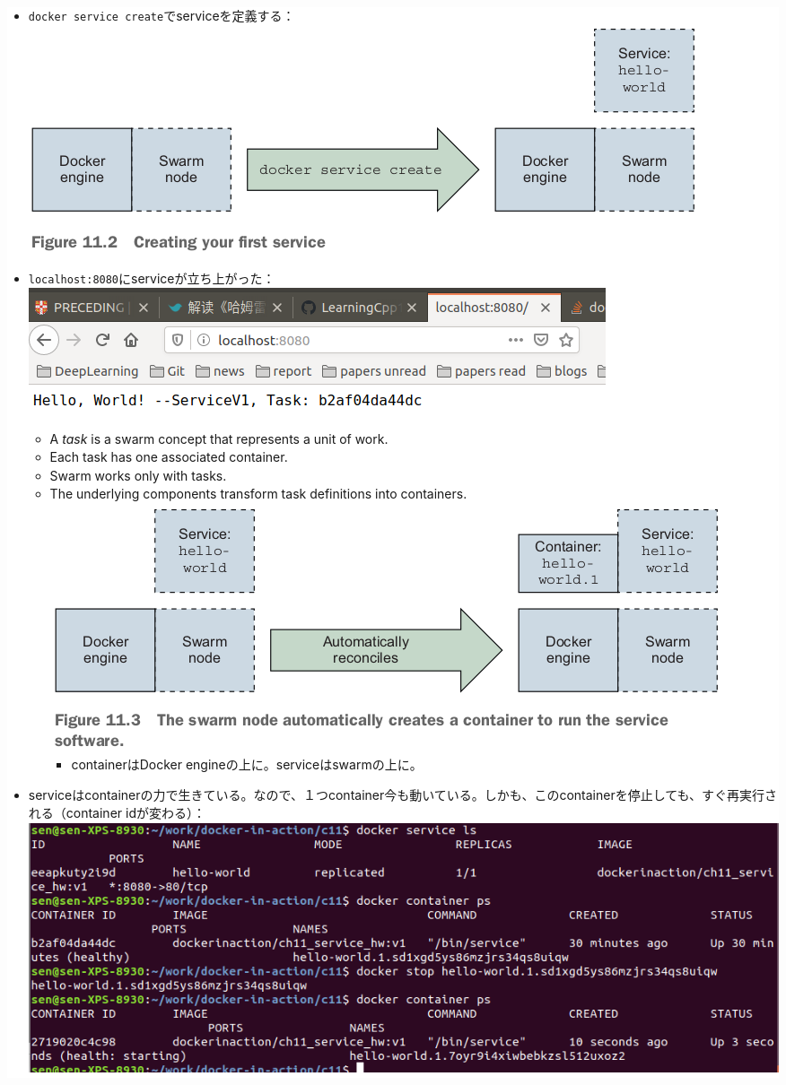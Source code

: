 - `docker service create`でserviceを定義する：![](img/create-service-2020-07-18-21-43-44.png)
- `localhost:8080`にserviceが立ち上がった：![](img/service-on-localhost-8080-2020-07-18-21-45-57.png)
  - A *task* is a swarm concept that represents a unit of work.
  - Each task has one associated container.
  - Swarm works only with tasks.
  - The underlying components transform task definitions into containers. ![](img/task-into-container-2020-07-18-21-51-48.png)
    - containerはDocker engineの上に。serviceはswarmの上に。

- serviceはcontainerの力で生きている。なので、１つcontainer今も動いている。しかも、このcontainerを停止しても、すぐ再実行される（container idが変わる）：![](img/container-restarted-after-stop-2020-07-18-22-02-43.png)
